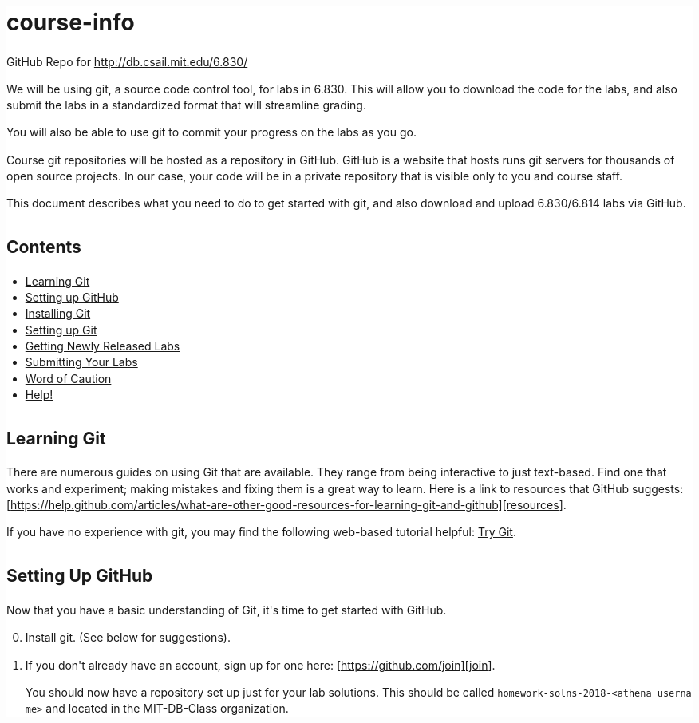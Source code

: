 course-info
===========

GitHub Repo for http://db.csail.mit.edu/6.830/

We will be using git, a source code control tool, for labs in 6.830. This will
allow you to download the code for the labs, and also submit the labs in a
standardized format that will streamline grading.

You will also be able to use git to commit your progress on the labs as you go.

Course git repositories will be hosted as a repository in GitHub. GitHub is a
website that hosts runs git servers for thousands of open source projects. In
our case, your code will be in a private repository that is visible only to you
and course staff.

This document describes what you need to do to get started with git, and also
download and upload 6.830/6.814 labs via GitHub.

## Contents

- [Learning Git](#learning-git)
- [Setting up GitHub](#setting-up-github)
- [Installing Git](#installing-git)
- [Setting up Git](#setting-up-git)
- [Getting Newly Released Labs](#getting-newly-released-lab)
- [Submitting Your Labs](#submitting-your-lab)
- [Word of Caution](#word-of-caution)
- [Help!](#help)


## Learning Git

There are numerous guides on using Git that are available. They range from being
interactive to just text-based. Find one that works and experiment; making
mistakes and fixing them is a great way to learn. Here is a link to resources
that GitHub suggests:
[https://help.github.com/articles/what-are-other-good-resources-for-learning-git-and-github][resources].

If you have no experience with git, you may find the following web-based
tutorial helpful: [Try Git](https://try.github.io/levels/1/challenges/1).

## <a name="setting-up-github"></a> Setting Up GitHub

Now that you have a basic understanding of Git, it's time to get started with GitHub.

0. Install git. (See below for suggestions).

1. If you don't already have an account, sign up for one here: [https://github.com/join][join].

   You should now have a repository set up just for your lab solutions.  This
   should be called `homework-solns-2018-<athena username>` and located in the
   MIT-DB-Class organization.


[join]: https://github.com/join
[resources]: https://help.github.com/articles/what-are-other-good-resources-for-learning-git-and-github
[ssh-key]: https://help.github.com/articles/generating-ssh-keys